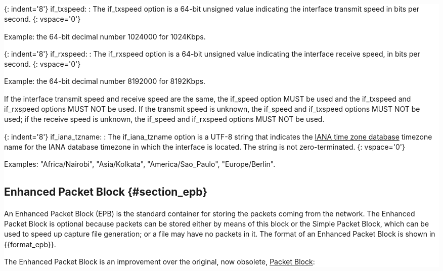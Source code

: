 {: indent='8'}
if_txspeed:
: The
  if_txspeed option is a 64-bit unsigned value
  indicating the interface transmit speed in bits per
  second.
{: vspace='0'}

Example: the 64-bit decimal number 1024000 for
1024Kbps.


{: indent='8'}
if_rxspeed:
: The
  if_rxspeed option is a 64-bit unsigned value
  indicating the interface receive speed, in bits per
  second.
{: vspace='0'}

Example: the 64-bit decimal number 8192000 for
8192Kbps.


If the interface transmit speed and receive speed are the
same, the if_speed option MUST be used and the if_txspeed and
if_rxspeed options MUST NOT be used.  If the transmit speed is
unknown, the if_speed and if_txspeed options MUST NOT be used;
if the receive speed is unknown, the if_speed and if_rxspeed
options MUST NOT be used.


{: indent='8'}
if_iana_tzname:
: The if_iana_tzname
  option is a UTF-8 string that indicates the [IANA time zone database](https://www.iana.org/time-zones)
  timezone name for the IANA database timezone in which the interface
  is located. The string is not zero-terminated.
{: vspace='0'}

Examples: "Africa/Nairobi", "Asia/Kolkata", "America/Sao_Paulo",
"Europe/Berlin".


## Enhanced Packet Block {#section_epb}

An Enhanced Packet Block (EPB) is the standard container for
storing the packets coming from the network. The Enhanced Packet Block
is optional because packets can be stored either by means of this
block or the Simple Packet Block, which can be used to speed up
capture file generation; or a file may have no packets in it. The
format of an Enhanced Packet Block is shown in {{format_epb}}.

The Enhanced Packet Block is an improvement over the original, now
obsolete, [Packet Block](#appendix_pb):
